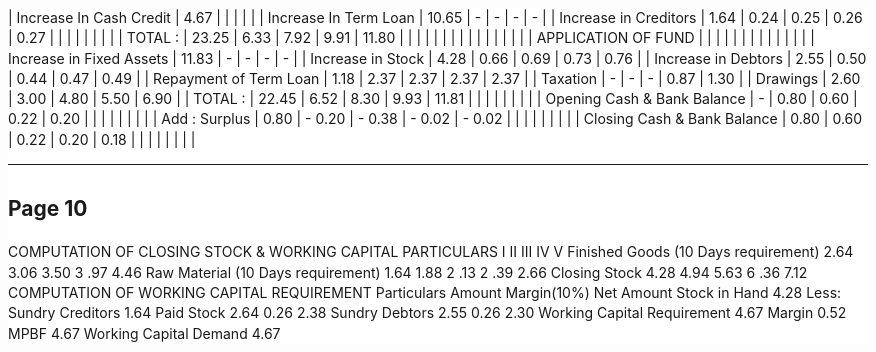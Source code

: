 | Increase In Cash Credit | 4.67 |  |  |  |  |
| Increase In Term Loan | 10.65 | - | - | - | - |
| Increase in Creditors | 1.64 | 0.24 | 0.25 | 0.26 | 0.27 |
|  |  |  |  |  |  |
| TOTAL : | 23.25 | 6.33 | 7.92 | 9.91 | 11.80 |
|  |  |  |  |  |  |
|  |  |  |  |  |  |
| APPLICATION OF FUND |  |  |  |  |  |
|  |  |  |  |  |  |
| Increase in Fixed Assets | 11.83 | - | - | - | - |
| Increase in Stock | 4.28 | 0.66 | 0.69 | 0.73 | 0.76 |
| Increase in Debtors | 2.55 | 0.50 | 0.44 | 0.47 | 0.49 |
| Repayment of Term Loan | 1.18 | 2.37 | 2.37 | 2.37 | 2.37 |
| Taxation | - | - | - | 0.87 | 1.30 |
| Drawings | 2.60 | 3.00 | 4.80 | 5.50 | 6.90 |
| TOTAL : | 22.45 | 6.52 | 8.30 | 9.93 | 11.81 |
|  |  |  |  |  |  |
| Opening Cash & Bank Balance | - | 0.80 | 0.60 | 0.22 | 0.20 |
|  |  |  |  |  |  |
| Add : Surplus | 0.80 | - 0.20 | - 0.38 | - 0.02 | - 0.02 |
|  |  |  |  |  |  |
| Closing Cash & Bank Balance | 0.80 | 0.60 | 0.22 | 0.20 | 0.18 |
|  |  |  |  |  |  |

---

## Page 10

COMPUTATION OF CLOSING STOCK & WORKING CAPITAL PARTICULARS I II III IV V Finished Goods (10 Days requirement) 2.64 3.06 3.50 3 .97 4.46 Raw Material (10 Days requirement) 1.64 1.88 2 .13 2 .39 2.66 Closing Stock 4.28 4.94 5.63 6 .36 7.12 COMPUTATION OF WORKING CAPITAL REQUIREMENT Particulars Amount Margin(10%) Net Amount Stock in Hand 4.28 Less: Sundry Creditors 1.64 Paid Stock 2.64 0.26 2.38 Sundry Debtors 2.55 0.26 2.30 Working Capital Requirement 4.67 Margin 0.52 MPBF 4.67 Working Capital Demand 4.67
